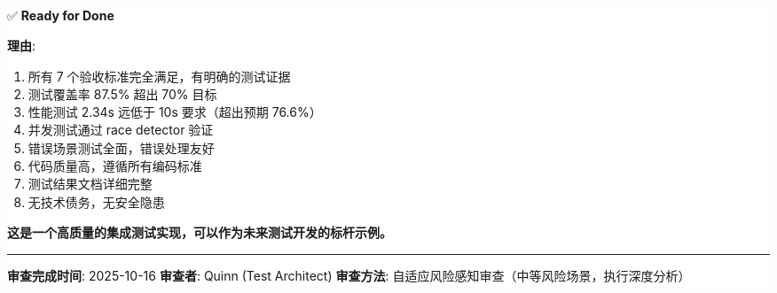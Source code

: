 ✅ **Ready for Done**

**理由**:
1. 所有 7 个验收标准完全满足，有明确的测试证据
2. 测试覆盖率 87.5% 超出 70% 目标
3. 性能测试 2.34s 远低于 10s 要求（超出预期 76.6%）
4. 并发测试通过 race detector 验证
5. 错误场景测试全面，错误处理友好
6. 代码质量高，遵循所有编码标准
7. 测试结果文档详细完整
8. 无技术债务，无安全隐患

**这是一个高质量的集成测试实现，可以作为未来测试开发的标杆示例。**

---

**审查完成时间**: 2025-10-16
**审查者**: Quinn (Test Architect)
**审查方法**: 自适应风险感知审查（中等风险场景，执行深度分析）
